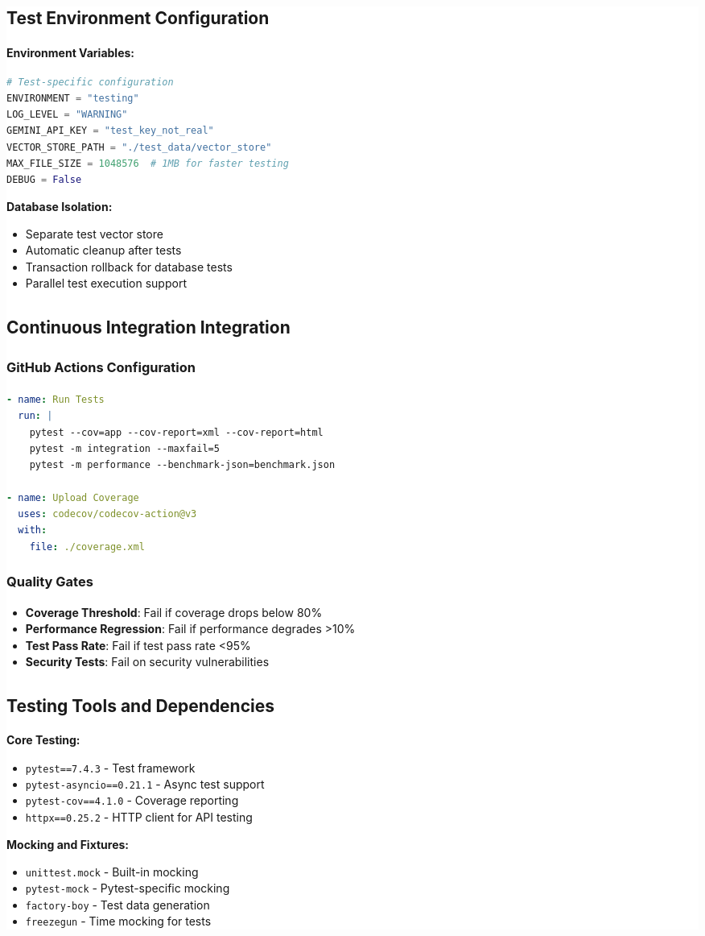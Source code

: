## Test Environment Configuration

**Environment Variables:**
```python
# Test-specific configuration
ENVIRONMENT = "testing"
LOG_LEVEL = "WARNING"
GEMINI_API_KEY = "test_key_not_real"
VECTOR_STORE_PATH = "./test_data/vector_store"
MAX_FILE_SIZE = 1048576  # 1MB for faster testing
DEBUG = False
```

**Database Isolation:**
- Separate test vector store
- Automatic cleanup after tests
- Transaction rollback for database tests
- Parallel test execution support

## Continuous Integration Integration

### GitHub Actions Configuration
```yaml
- name: Run Tests
  run: |
    pytest --cov=app --cov-report=xml --cov-report=html
    pytest -m integration --maxfail=5
    pytest -m performance --benchmark-json=benchmark.json

- name: Upload Coverage
  uses: codecov/codecov-action@v3
  with:
    file: ./coverage.xml
```

### Quality Gates
- **Coverage Threshold**: Fail if coverage drops below 80%
- **Performance Regression**: Fail if performance degrades >10%
- **Test Pass Rate**: Fail if test pass rate <95%
- **Security Tests**: Fail on security vulnerabilities

## Testing Tools and Dependencies

**Core Testing:**
- `pytest==7.4.3` - Test framework
- `pytest-asyncio==0.21.1` - Async test support
- `pytest-cov==4.1.0` - Coverage reporting
- `httpx==0.25.2` - HTTP client for API testing

**Mocking and Fixtures:**
- `unittest.mock` - Built-in mocking
- `pytest-mock` - Pytest-specific mocking
- `factory-boy` - Test data generation
- `freezegun` - Time mocking for tests
